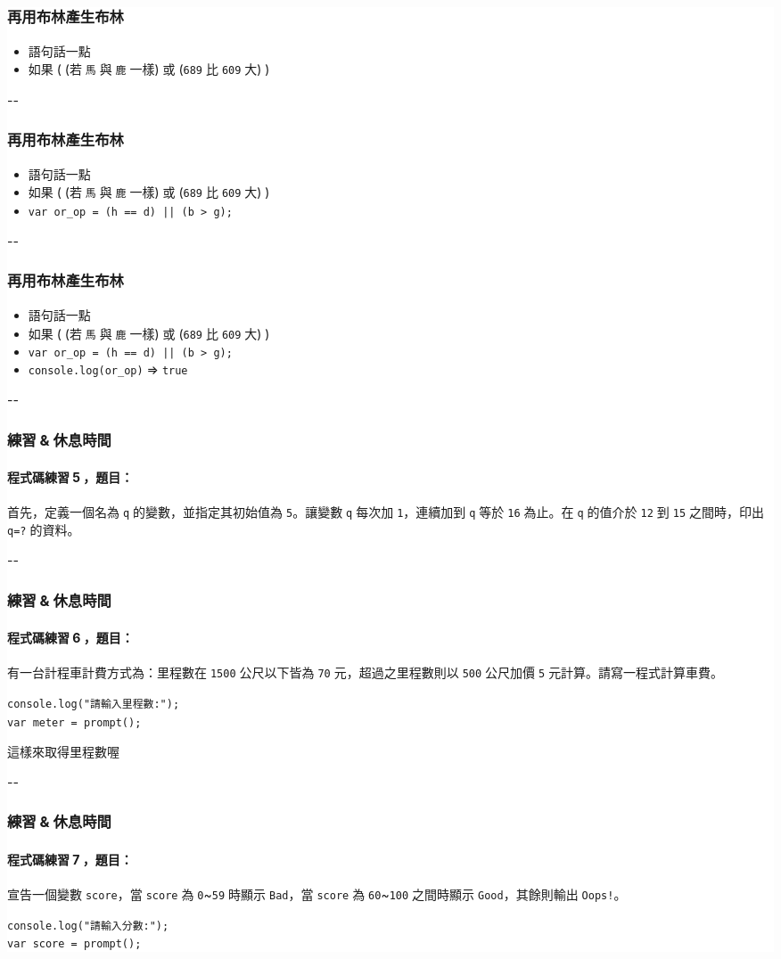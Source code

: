 ### 再用布林產生布林

* 語句話一點
* 如果 ( (若 `馬` 與 `鹿` 一樣) 或 (`689` 比 `609` 大) )

--

### 再用布林產生布林

* 語句話一點
* 如果 ( (若 `馬` 與 `鹿` 一樣) 或 (`689` 比 `609` 大) )
* `var or_op = (h == d) || (b > g);`

--

### 再用布林產生布林

* 語句話一點
* 如果 ( (若 `馬` 與 `鹿` 一樣) 或 (`689` 比 `609` 大) )
* `var or_op = (h == d) || (b > g);`
* `console.log(or_op)` => `true`

--

### 練習 & 休息時間
#### 程式碼練習 5 ，題目：

首先，定義一個名為 `q` 的變數，並指定其初始值為 `5`。讓變數 `q` 每次加 `1`，連續加到 `q` 等於 `16` 為止。在 `q` 的值介於 `12` 到 `15` 之間時，印出 `q=?` 的資料。

--

### 練習 & 休息時間
#### 程式碼練習 6 ，題目：

有一台計程車計費方式為：里程數在 `1500` 公尺以下皆為 `70` 元，超過之里程數則以 `500` 公尺加價 `5` 元計算。請寫一程式計算車費。

```
console.log("請輸入里程數:");
var meter = prompt();
```

這樣來取得里程數喔

--

### 練習 & 休息時間
#### 程式碼練習 7 ，題目：

宣告一個變數 `score`，當 `score` 為 `0`~`59` 時顯示 `Bad`，當 `score` 為 `60`~`100` 之間時顯示 `Good`，其餘則輸出 `Oops!`。

```
console.log("請輸入分數:");
var score = prompt();
```
